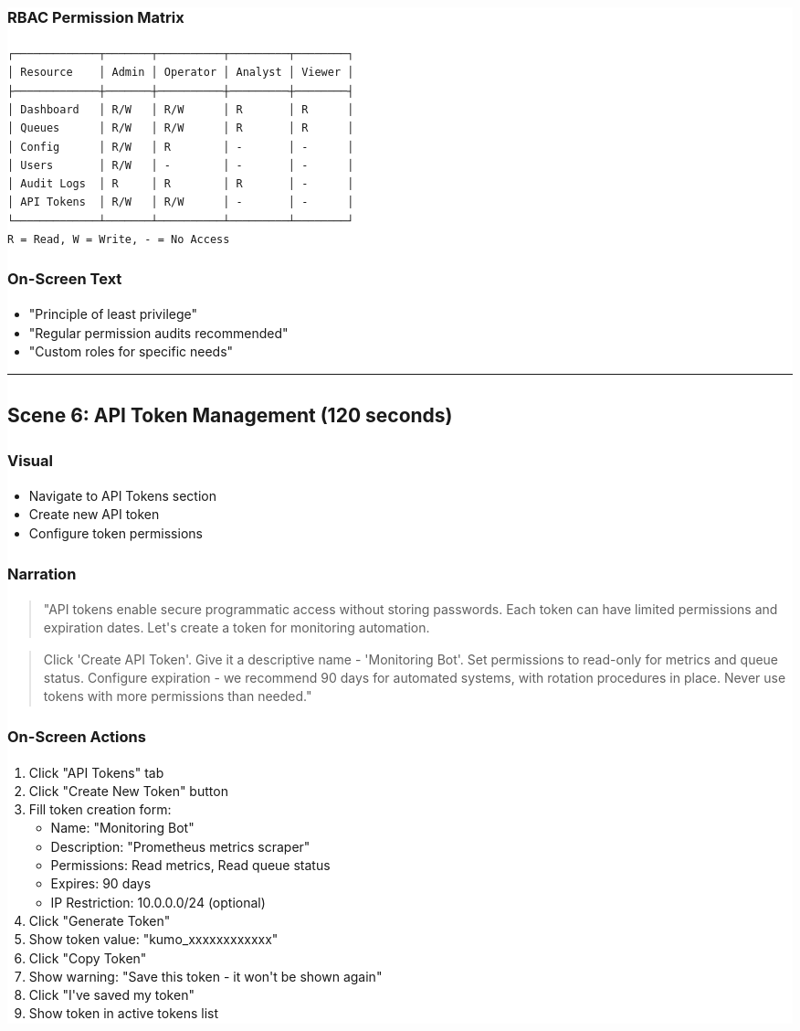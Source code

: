 ### RBAC Permission Matrix
```
┌─────────────┬───────┬──────────┬─────────┬────────┐
│ Resource    │ Admin │ Operator │ Analyst │ Viewer │
├─────────────┼───────┼──────────┼─────────┼────────┤
│ Dashboard   │ R/W   │ R/W      │ R       │ R      │
│ Queues      │ R/W   │ R/W      │ R       │ R      │
│ Config      │ R/W   │ R        │ -       │ -      │
│ Users       │ R/W   │ -        │ -       │ -      │
│ Audit Logs  │ R     │ R        │ R       │ -      │
│ API Tokens  │ R/W   │ R/W      │ -       │ -      │
└─────────────┴───────┴──────────┴─────────┴────────┘
R = Read, W = Write, - = No Access
```

### On-Screen Text
- "Principle of least privilege"
- "Regular permission audits recommended"
- "Custom roles for specific needs"

---

## Scene 6: API Token Management (120 seconds)

### Visual
- Navigate to API Tokens section
- Create new API token
- Configure token permissions

### Narration
> "API tokens enable secure programmatic access without storing passwords. Each token can have limited permissions and expiration dates. Let's create a token for monitoring automation.

> Click 'Create API Token'. Give it a descriptive name - 'Monitoring Bot'. Set permissions to read-only for metrics and queue status. Configure expiration - we recommend 90 days for automated systems, with rotation procedures in place. Never use tokens with more permissions than needed."

### On-Screen Actions
1. Click "API Tokens" tab
2. Click "Create New Token" button
3. Fill token creation form:
   - Name: "Monitoring Bot"
   - Description: "Prometheus metrics scraper"
   - Permissions: Read metrics, Read queue status
   - Expires: 90 days
   - IP Restriction: 10.0.0.0/24 (optional)
4. Click "Generate Token"
5. Show token value: "kumo_xxxxxxxxxxxx"
6. Click "Copy Token"
7. Show warning: "Save this token - it won't be shown again"
8. Click "I've saved my token"
9. Show token in active tokens list
